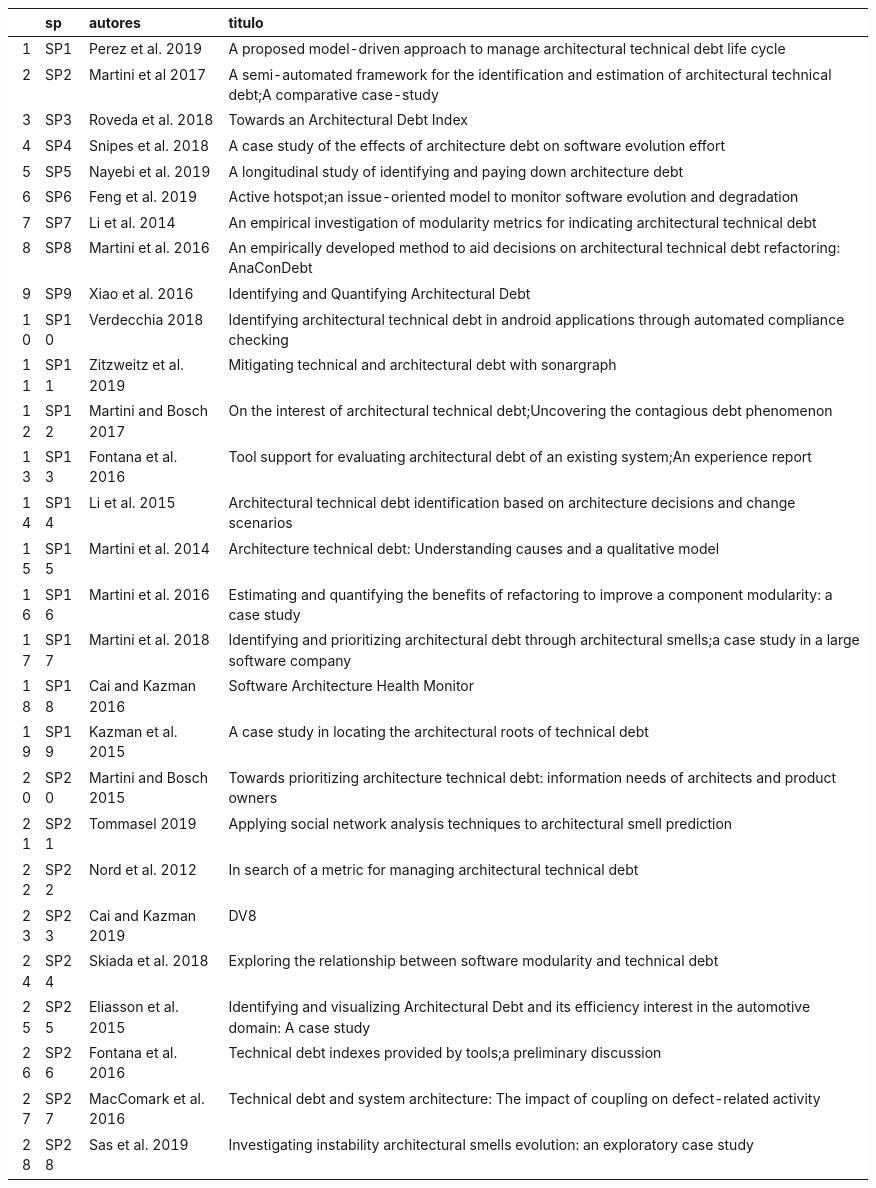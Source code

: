 |    | sp   | autores                 | titulo                                                                                                                                                    |
|---:|:-----|:------------------------|:----------------------------------------------------------------------------------------------------------------------------------------------------------|
|  1 | SP1  | Perez et al. 2019       | A proposed model-driven approach to manage architectural technical debt life cycle                                                                        |
|  2 | SP2  | Martini et al 2017      | A semi-automated framework for the identification and estimation of architectural technical debt;A comparative case-study                                 |
|  3 | SP3  | Roveda et al. 2018      | Towards an Architectural Debt Index                                                                                                                       |
|  4 | SP4  | Snipes et al. 2018      | A case study of the effects of architecture debt on software evolution effort                                                                             |
|  5 | SP5  | Nayebi et al. 2019      | A longitudinal study of identifying and paying down architecture debt                                                                                     |
|  6 | SP6  | Feng et al. 2019        | Active hotspot;an issue-oriented model to monitor software evolution and degradation                                                                      |
|  7 | SP7  | Li et al. 2014          | An empirical investigation of modularity metrics for indicating architectural technical debt                                                              |
|  8 | SP8  | Martini et al. 2016     | An empirically developed method to aid decisions on architectural technical debt refactoring: AnaConDebt                                                  |
|  9 | SP9  | Xiao et al. 2016        | Identifying and Quantifying Architectural Debt                                                                                                            |
| 10 | SP10 | Verdecchia 2018         | Identifying architectural technical debt in android applications through automated compliance checking                                                    |
| 11 | SP11 | Zitzweitz et al. 2019   | Mitigating technical and architectural debt with sonargraph                                                                                               |
| 12 | SP12 | Martini and Bosch 2017  | On the interest of architectural technical debt;Uncovering the contagious debt phenomenon                                                                 |
| 13 | SP13 | Fontana et al. 2016     | Tool support for evaluating architectural debt of an existing system;An experience report                                                                 |
| 14 | SP14 | Li et al. 2015          | Architectural technical debt identification based on architecture decisions and change scenarios                                                          |
| 15 | SP15 | Martini et al. 2014     | Architecture technical debt: Understanding causes and a qualitative model                                                                                 |
| 16 | SP16 | Martini et al. 2016     | Estimating and quantifying the benefits of refactoring to improve a component modularity: a case study                                                    |
| 17 | SP17 | Martini et al. 2018     | Identifying and prioritizing architectural debt through architectural smells;a case study in a large software company                                     |
| 18 | SP18 | Cai and Kazman 2016     | Software Architecture Health Monitor                                                                                                                      |
| 19 | SP19 | Kazman et al. 2015      | A case study in locating the architectural roots of technical debt                                                                                        |
| 20 | SP20 | Martini and Bosch 2015  | Towards prioritizing architecture technical debt: information needs of architects and product owners                                                      |
| 21 | SP21 | Tommasel 2019           | Applying social network analysis techniques to architectural smell prediction                                                                             |
| 22 | SP22 | Nord et al. 2012        | In search of a metric for managing architectural technical debt                                                                                           |
| 23 | SP23 | Cai and Kazman 2019     | DV8                                                                                                                                                       |
| 24 | SP24 | Skiada et al. 2018      | Exploring the relationship between software modularity and technical debt                                                                                 |
| 25 | SP25 | Eliasson et al. 2015    | Identifying and visualizing Architectural Debt and its efficiency interest in the automotive domain: A case study                                         |
| 26 | SP26 | Fontana et al. 2016     | Technical debt indexes provided by tools;a preliminary discussion                                                                                         |
| 27 | SP27 | MacComark et al. 2016   | Technical debt and system architecture: The impact of coupling on defect-related activity                                                                 |
| 28 | SP28 | Sas et al. 2019         | Investigating instability architectural smells evolution: an exploratory case study                                                                       |